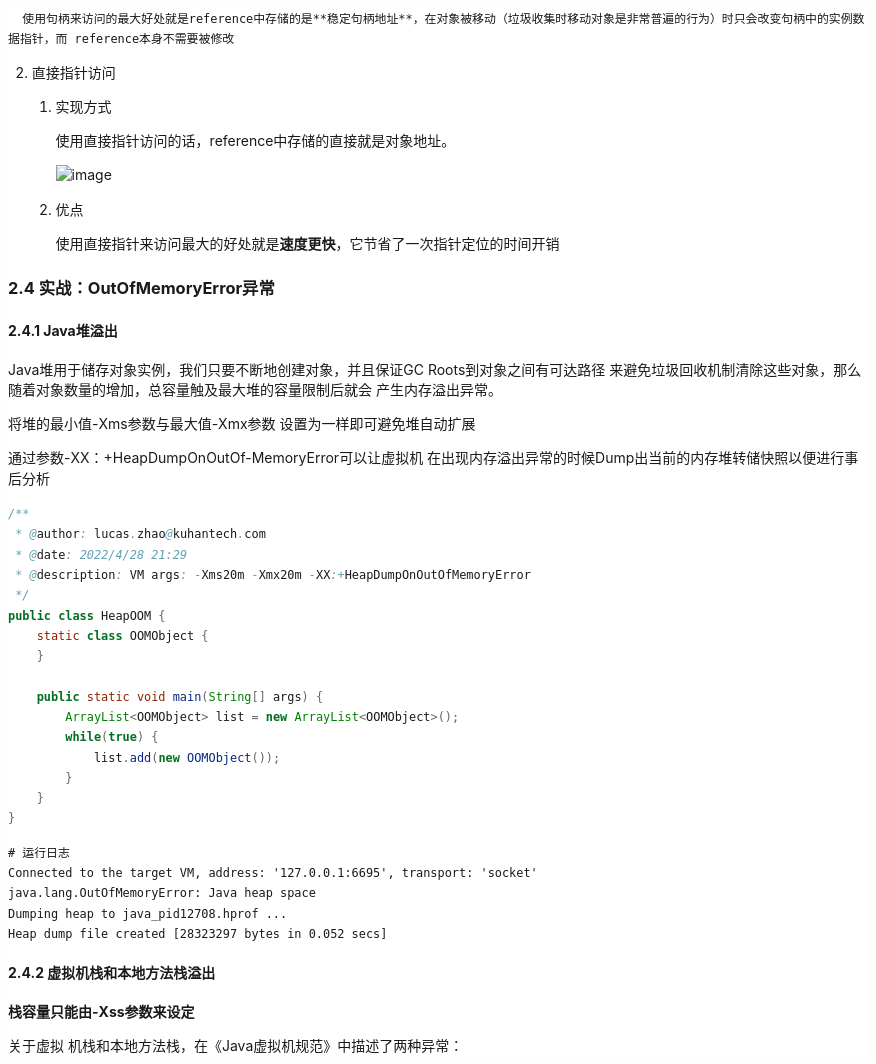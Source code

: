       使用句柄来访问的最大好处就是reference中存储的是**稳定句柄地址**，在对象被移动（垃圾收集时移动对象是非常普遍的行为）时只会改变句柄中的实例数据指针，而 reference本身不需要被修改

2. 直接指针访问

   1. 实现方式
   
      使用直接指针访问的话，reference中存储的直接就是对象地址。
   
      ![image](https://cdn.jsdelivr.net/gh/Andre235/-community@master/src/image.2f5dhrryarwg.webp)
   
   2. 优点
   
      使用直接指针来访问最大的好处就是**速度更快**，它节省了一次指针定位的时间开销

### 2.4 实战：OutOfMemoryError异常

#### 2.4.1 Java堆溢出

Java堆用于储存对象实例，我们只要不断地创建对象，并且保证GC Roots到对象之间有可达路径 来避免垃圾回收机制清除这些对象，那么随着对象数量的增加，总容量触及最大堆的容量限制后就会 产生内存溢出异常。

将堆的最小值-Xms参数与最大值-Xmx参数 设置为一样即可避免堆自动扩展

通过参数-XX：+HeapDumpOnOutOf-MemoryError可以让虚拟机 在出现内存溢出异常的时候Dump出当前的内存堆转储快照以便进行事后分析

```java
/**
 * @author: lucas.zhao@kuhantech.com
 * @date: 2022/4/28 21:29
 * @description: VM args: -Xms20m -Xmx20m -XX:+HeapDumpOnOutOfMemoryError
 */
public class HeapOOM {
    static class OOMObject {
    }

    public static void main(String[] args) {
        ArrayList<OOMObject> list = new ArrayList<OOMObject>();
        while(true) {
            list.add(new OOMObject());
        }
    }
}
```

```shell
# 运行日志
Connected to the target VM, address: '127.0.0.1:6695', transport: 'socket'
java.lang.OutOfMemoryError: Java heap space
Dumping heap to java_pid12708.hprof ...
Heap dump file created [28323297 bytes in 0.052 secs]
```

#### 2.4.2 虚拟机栈和本地方法栈溢出

**栈容量只能由-Xss参数来设定**

关于虚拟 机栈和本地方法栈，在《Java虚拟机规范》中描述了两种异常：
